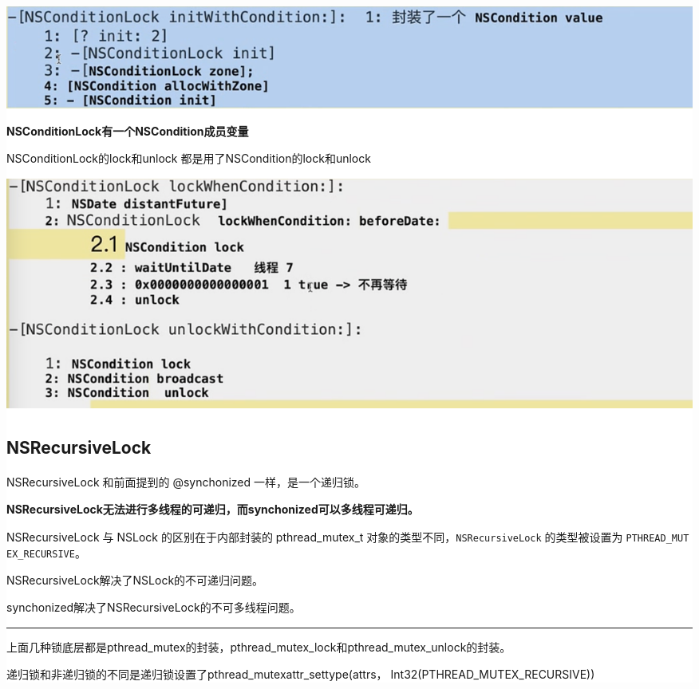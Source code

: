 ![image-20210819225754778](锁.assets/image-20210819225754778.png)

**NSConditionLock有一个NSCondition成员变量**

NSConditionLock的lock和unlock 都是用了NSCondition的lock和unlock

![image-20210820214034720](锁.assets/image-20210820214034720.png)

## NSRecursiveLock

NSRecursiveLock 和前面提到的 @synchonized 一样，是一个递归锁。

**NSRecursiveLock无法进行多线程的可递归，而synchonized可以多线程可递归。**

NSRecursiveLock 与 NSLock 的区别在于内部封装的 pthread_mutex_t 对象的类型不同，`NSRecursiveLock` 的类型被设置为 `PTHREAD_MUTEX_RECURSIVE`。

NSRecursiveLock解决了NSLock的不可递归问题。

synchonized解决了NSRecursiveLock的不可多线程问题。

---

上面几种锁底层都是pthread_mutex的封装，pthread_mutex_lock和pthread_mutex_unlock的封装。

递归锁和非递归锁的不同是递归锁设置了pthread_mutexattr_settype(attrs， Int32(PTHREAD_MUTEX_RECURSIVE))

